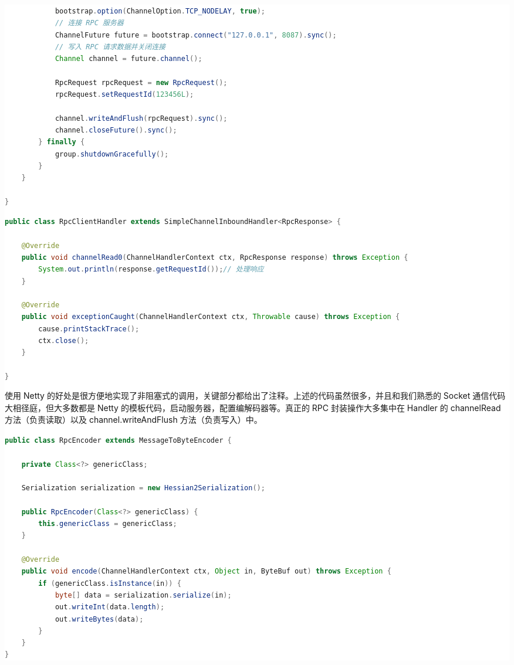 ```java
            bootstrap.option(ChannelOption.TCP_NODELAY, true);
            // 连接 RPC 服务器
            ChannelFuture future = bootstrap.connect("127.0.0.1", 8087).sync();
            // 写入 RPC 请求数据并关闭连接
            Channel channel = future.channel();

            RpcRequest rpcRequest = new RpcRequest();
            rpcRequest.setRequestId(123456L);

            channel.writeAndFlush(rpcRequest).sync();
            channel.closeFuture().sync();
        } finally {
            group.shutdownGracefully();
        }
    }

}
```

```java
public class RpcClientHandler extends SimpleChannelInboundHandler<RpcResponse> {

    @Override
    public void channelRead0(ChannelHandlerContext ctx, RpcResponse response) throws Exception {
        System.out.println(response.getRequestId());// 处理响应
    }

    @Override
    public void exceptionCaught(ChannelHandlerContext ctx, Throwable cause) throws Exception {
        cause.printStackTrace();
        ctx.close();
    }

}
```

使用 Netty 的好处是很方便地实现了非阻塞式的调用，关键部分都给出了注释。上述的代码虽然很多，并且和我们熟悉的 Socket 通信代码大相径庭，但大多数都是 Netty 的模板代码，启动服务器，配置编解码器等。真正的 RPC 封装操作大多集中在 Handler 的 channelRead 方法（负责读取）以及 channel.writeAndFlush 方法（负责写入）中。

```java
public class RpcEncoder extends MessageToByteEncoder {

    private Class<?> genericClass;

    Serialization serialization = new Hessian2Serialization();

    public RpcEncoder(Class<?> genericClass) {
        this.genericClass = genericClass;
    }

    @Override
    public void encode(ChannelHandlerContext ctx, Object in, ByteBuf out) throws Exception {
        if (genericClass.isInstance(in)) {
            byte[] data = serialization.serialize(in);
            out.writeInt(data.length);
            out.writeBytes(data);
        }
    }
}
```
